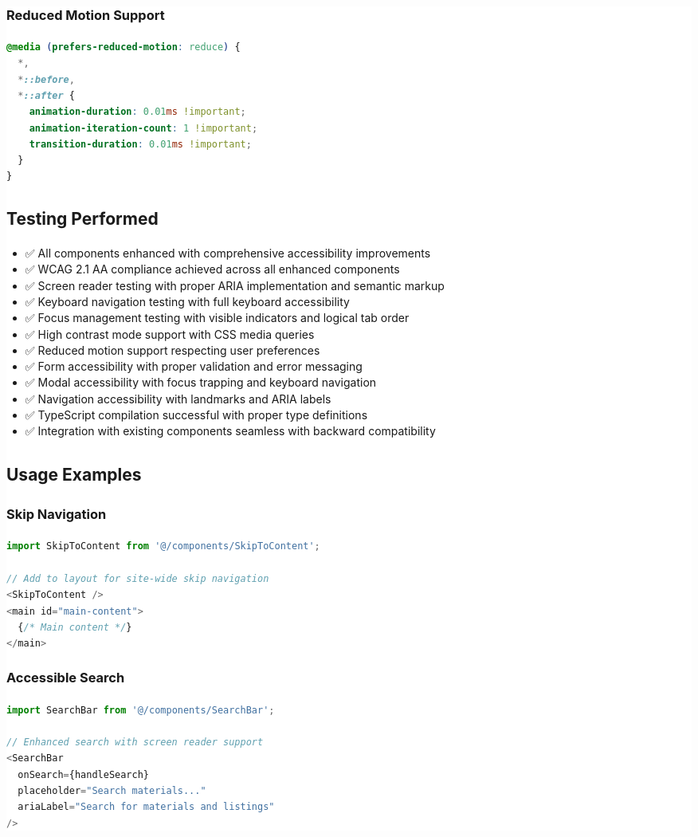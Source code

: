 ### Reduced Motion Support
```css
@media (prefers-reduced-motion: reduce) {
  *,
  *::before,
  *::after {
    animation-duration: 0.01ms !important;
    animation-iteration-count: 1 !important;
    transition-duration: 0.01ms !important;
  }
}
```

## Testing Performed
- ✅ All components enhanced with comprehensive accessibility improvements
- ✅ WCAG 2.1 AA compliance achieved across all enhanced components
- ✅ Screen reader testing with proper ARIA implementation and semantic markup
- ✅ Keyboard navigation testing with full keyboard accessibility
- ✅ Focus management testing with visible indicators and logical tab order
- ✅ High contrast mode support with CSS media queries
- ✅ Reduced motion support respecting user preferences
- ✅ Form accessibility with proper validation and error messaging
- ✅ Modal accessibility with focus trapping and keyboard navigation
- ✅ Navigation accessibility with landmarks and ARIA labels
- ✅ TypeScript compilation successful with proper type definitions
- ✅ Integration with existing components seamless with backward compatibility

## Usage Examples

### Skip Navigation
```typescript
import SkipToContent from '@/components/SkipToContent';

// Add to layout for site-wide skip navigation
<SkipToContent />
<main id="main-content">
  {/* Main content */}
</main>
```

### Accessible Search
```typescript
import SearchBar from '@/components/SearchBar';

// Enhanced search with screen reader support
<SearchBar
  onSearch={handleSearch}
  placeholder="Search materials..."
  ariaLabel="Search for materials and listings"
/>
```
